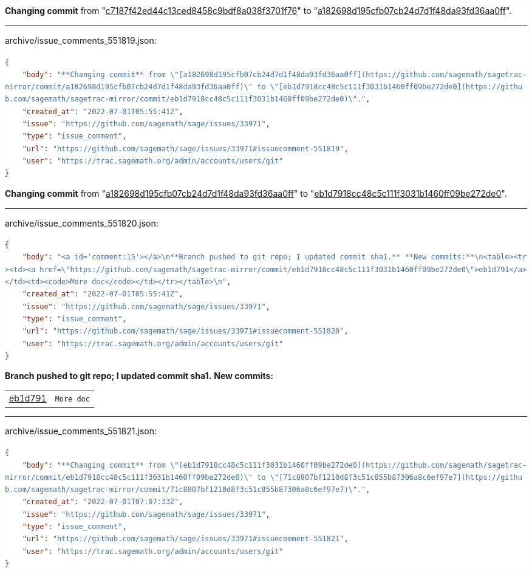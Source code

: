 **Changing commit** from "[c7187f42ed44c13ced8458c9bdf8a038f3701f76](https://github.com/sagemath/sagetrac-mirror/commit/c7187f42ed44c13ced8458c9bdf8a038f3701f76)" to "[a182698d195cfb07cb24d7d1f48da93fd36aa0ff](https://github.com/sagemath/sagetrac-mirror/commit/a182698d195cfb07cb24d7d1f48da93fd36aa0ff)".



---

archive/issue_comments_551819.json:
```json
{
    "body": "**Changing commit** from \"[a182698d195cfb07cb24d7d1f48da93fd36aa0ff](https://github.com/sagemath/sagetrac-mirror/commit/a182698d195cfb07cb24d7d1f48da93fd36aa0ff)\" to \"[eb1d7918cc48c5c111f3031b1460ff09be272de0](https://github.com/sagemath/sagetrac-mirror/commit/eb1d7918cc48c5c111f3031b1460ff09be272de0)\".",
    "created_at": "2022-07-01T05:55:41Z",
    "issue": "https://github.com/sagemath/sage/issues/33971",
    "type": "issue_comment",
    "url": "https://github.com/sagemath/sage/issues/33971#issuecomment-551819",
    "user": "https://trac.sagemath.org/admin/accounts/users/git"
}
```

**Changing commit** from "[a182698d195cfb07cb24d7d1f48da93fd36aa0ff](https://github.com/sagemath/sagetrac-mirror/commit/a182698d195cfb07cb24d7d1f48da93fd36aa0ff)" to "[eb1d7918cc48c5c111f3031b1460ff09be272de0](https://github.com/sagemath/sagetrac-mirror/commit/eb1d7918cc48c5c111f3031b1460ff09be272de0)".



---

archive/issue_comments_551820.json:
```json
{
    "body": "<a id='comment:15'></a>\n**Branch pushed to git repo; I updated commit sha1.** **New commits:**\n<table><tr><td><a href=\"https://github.com/sagemath/sagetrac-mirror/commit/eb1d7918cc48c5c111f3031b1460ff09be272de0\">eb1d791</a></td><td><code>More doc</code></td></tr></table>\n",
    "created_at": "2022-07-01T05:55:41Z",
    "issue": "https://github.com/sagemath/sage/issues/33971",
    "type": "issue_comment",
    "url": "https://github.com/sagemath/sage/issues/33971#issuecomment-551820",
    "user": "https://trac.sagemath.org/admin/accounts/users/git"
}
```

<a id='comment:15'></a>
**Branch pushed to git repo; I updated commit sha1.** **New commits:**
<table><tr><td><a href="https://github.com/sagemath/sagetrac-mirror/commit/eb1d7918cc48c5c111f3031b1460ff09be272de0">eb1d791</a></td><td><code>More doc</code></td></tr></table>




---

archive/issue_comments_551821.json:
```json
{
    "body": "**Changing commit** from \"[eb1d7918cc48c5c111f3031b1460ff09be272de0](https://github.com/sagemath/sagetrac-mirror/commit/eb1d7918cc48c5c111f3031b1460ff09be272de0)\" to \"[71c8807bf1210d8f3c51c855b87306a8c6ef97e7](https://github.com/sagemath/sagetrac-mirror/commit/71c8807bf1210d8f3c51c855b87306a8c6ef97e7)\".",
    "created_at": "2022-07-01T07:07:33Z",
    "issue": "https://github.com/sagemath/sage/issues/33971",
    "type": "issue_comment",
    "url": "https://github.com/sagemath/sage/issues/33971#issuecomment-551821",
    "user": "https://trac.sagemath.org/admin/accounts/users/git"
}
```